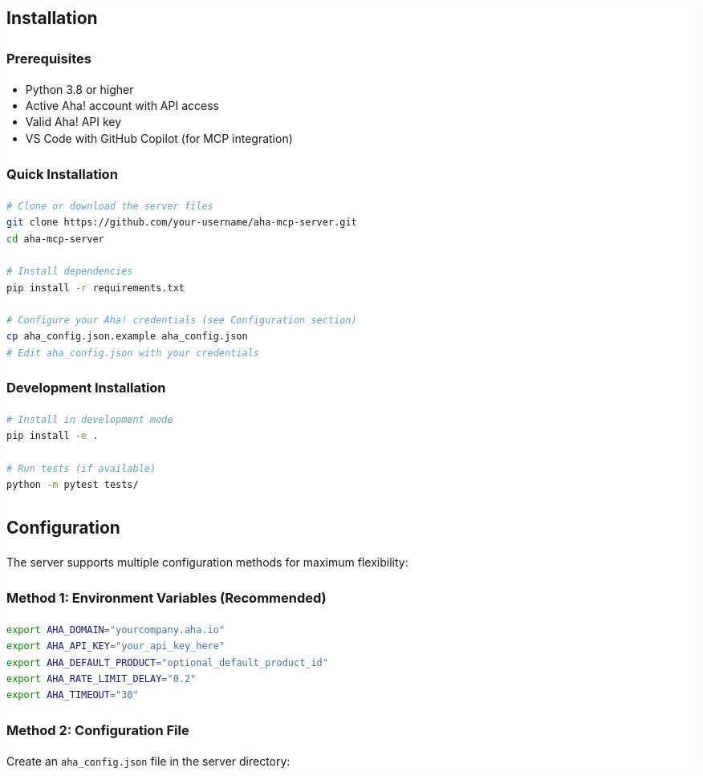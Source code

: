 ## Installation

### Prerequisites

- Python 3.8 or higher
- Active Aha! account with API access
- Valid Aha! API key
- VS Code with GitHub Copilot (for MCP integration)

### Quick Installation

```bash
# Clone or download the server files
git clone https://github.com/your-username/aha-mcp-server.git
cd aha-mcp-server

# Install dependencies
pip install -r requirements.txt

# Configure your Aha! credentials (see Configuration section)
cp aha_config.json.example aha_config.json
# Edit aha_config.json with your credentials
```

### Development Installation

```bash
# Install in development mode
pip install -e .

# Run tests (if available)
python -m pytest tests/
```

## Configuration

The server supports multiple configuration methods for maximum flexibility:

### Method 1: Environment Variables (Recommended)

```bash
export AHA_DOMAIN="yourcompany.aha.io"
export AHA_API_KEY="your_api_key_here"
export AHA_DEFAULT_PRODUCT="optional_default_product_id"
export AHA_RATE_LIMIT_DELAY="0.2"
export AHA_TIMEOUT="30"
```

### Method 2: Configuration File

Create an `aha_config.json` file in the server directory:
